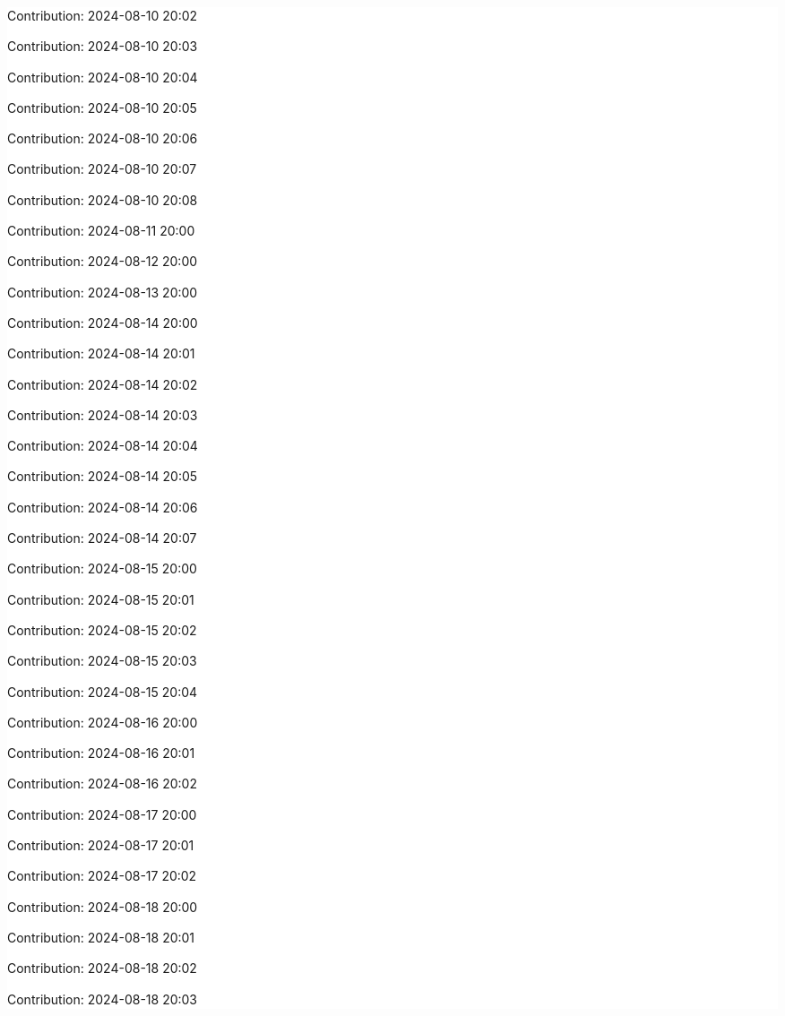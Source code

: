 Contribution: 2024-08-10 20:02

Contribution: 2024-08-10 20:03

Contribution: 2024-08-10 20:04

Contribution: 2024-08-10 20:05

Contribution: 2024-08-10 20:06

Contribution: 2024-08-10 20:07

Contribution: 2024-08-10 20:08

Contribution: 2024-08-11 20:00

Contribution: 2024-08-12 20:00

Contribution: 2024-08-13 20:00

Contribution: 2024-08-14 20:00

Contribution: 2024-08-14 20:01

Contribution: 2024-08-14 20:02

Contribution: 2024-08-14 20:03

Contribution: 2024-08-14 20:04

Contribution: 2024-08-14 20:05

Contribution: 2024-08-14 20:06

Contribution: 2024-08-14 20:07

Contribution: 2024-08-15 20:00

Contribution: 2024-08-15 20:01

Contribution: 2024-08-15 20:02

Contribution: 2024-08-15 20:03

Contribution: 2024-08-15 20:04

Contribution: 2024-08-16 20:00

Contribution: 2024-08-16 20:01

Contribution: 2024-08-16 20:02

Contribution: 2024-08-17 20:00

Contribution: 2024-08-17 20:01

Contribution: 2024-08-17 20:02

Contribution: 2024-08-18 20:00

Contribution: 2024-08-18 20:01

Contribution: 2024-08-18 20:02

Contribution: 2024-08-18 20:03
